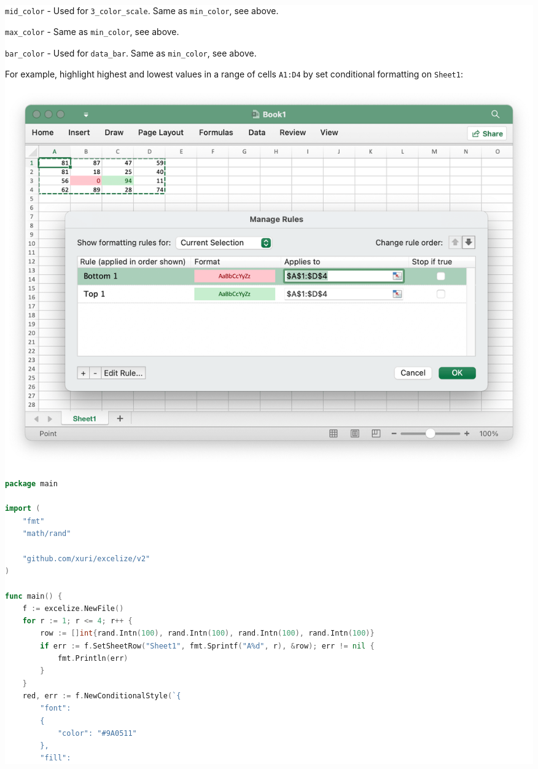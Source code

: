 `mid_color` - Used for `3_color_scale`. Same as `min_color`, see above.

`max_color` - Same as `min_color`, see above.

`bar_color` - Used for `data_bar`. Same as `min_color`, see above.

For example, highlight highest and lowest values in a range of cells `A1:D4` by set conditional formatting on `Sheet1`:

<p align="center"><img width="885" src="./images/condition_format_01.png" alt="Set conditional formatting in a range of cells"></p>

```go
package main

import (
    "fmt"
    "math/rand"

    "github.com/xuri/excelize/v2"
)

func main() {
    f := excelize.NewFile()
    for r := 1; r <= 4; r++ {
        row := []int{rand.Intn(100), rand.Intn(100), rand.Intn(100), rand.Intn(100)}
        if err := f.SetSheetRow("Sheet1", fmt.Sprintf("A%d", r), &row); err != nil {
            fmt.Println(err)
        }
    }
    red, err := f.NewConditionalStyle(`{
        "font":
        {
            "color": "#9A0511"
        },
        "fill":
```